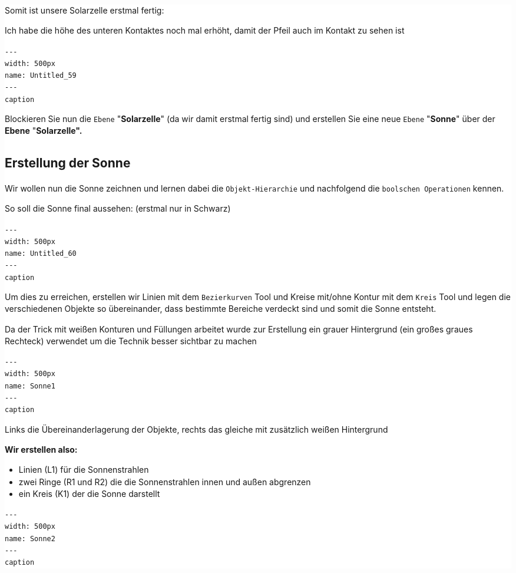 Somit ist unsere Solarzelle erstmal fertig:

Ich habe die höhe des unteren Kontaktes noch mal erhöht, damit der Pfeil auch im Kontakt zu sehen ist

```{figure} Inkscape/Untitled_59.png 
--- 
width: 500px 
name: Untitled_59
--- 
caption 
``` 

Blockieren Sie nun die `Ebene` "**Solarzelle**" (da wir damit erstmal fertig sind) und erstellen Sie eine neue `Ebene` "**Sonne**" über der **Ebene** "**Solarzelle".**

## Erstellung der Sonne

Wir wollen nun die Sonne zeichnen und lernen dabei die `Objekt-Hierarchie` und nachfolgend die `boolschen Operationen` kennen.

So soll die Sonne final aussehen: 
(erstmal nur in Schwarz)

```{figure} Inkscape/Untitled_60.png 
--- 
width: 500px 
name: Untitled_60
--- 
caption 
``` 

Um dies zu erreichen, erstellen wir Linien mit dem `Bezierkurven` Tool  und Kreise mit/ohne Kontur mit dem `Kreis` Tool und legen die verschiedenen Objekte so übereinander, dass bestimmte Bereiche verdeckt sind und somit die Sonne entsteht.

Da der Trick mit weißen Konturen und Füllungen arbeitet wurde zur Erstellung ein grauer Hintergrund (ein großes graues Rechteck) verwendet um die Technik besser sichtbar zu machen

```{figure} Inkscape/Sonne1.png 
--- 
width: 500px 
name: Sonne1
--- 
caption 
``` 

Links die Übereinanderlagerung der Objekte, rechts das gleiche mit zusätzlich weißen Hintergrund

**Wir erstellen also:**

- Linien (L1) für die Sonnenstrahlen
- zwei Ringe (R1 und R2)  die die Sonnenstrahlen innen und außen abgrenzen
- ein Kreis (K1) der die Sonne darstellt

```{figure} Inkscape/Sonne2.png 
--- 
width: 500px 
name: Sonne2
--- 
caption 
``` 
